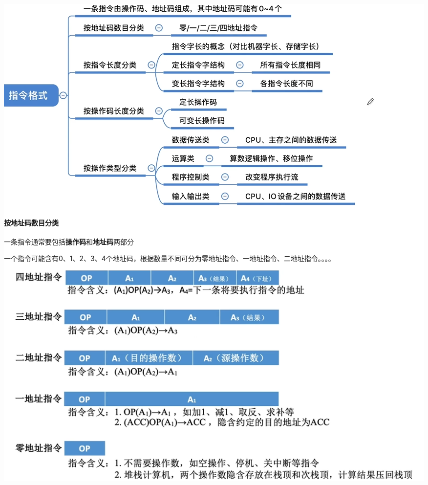 ![image-20240828103357155](Typara用到的图片/image-20240828103357155.png)

#### 按地址码数目分类

一条指令通常要包括**操作码**和**地址码**两部分

一个指令可能含有0、1、2、3、4个地址码，根据数量不同可分为零地址指令、一地址指令、二地址指令。。。。

![image-20240828092432476](Typara用到的图片/image-20240828092432476.png)
